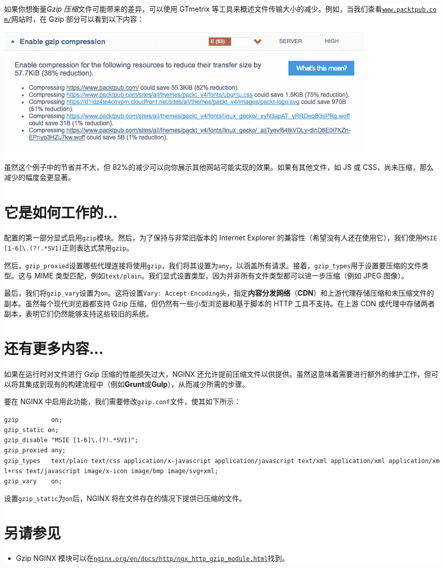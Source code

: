 如果你想衡量*Gzip 压缩*文件可能带来的差异，可以使用 GTmetrix 等工具来概述文件传输大小的减少。例如，当我们查看[`www.packtpub.com/`](https://www.packtpub.com/)网站时，在 Gzip 部分可以看到以下内容：

![](img/5189f612-1300-42f4-b646-a30c1c192f6f.png)

虽然这个例子中的节省并不大，但 82%的减少可以向你展示其他网站可能实现的效果。如果有其他文件，如 JS 或 CSS，尚未压缩，那么减少的幅度会更显著。

# 它是如何工作的...

配置的第一部分显式启用`gzip`模块。然后，为了保持与非常旧版本的 Internet Explorer 的兼容性（希望没有人还在使用它），我们使用`MSIE [1-6]\.(?!.*SV1)`正则表达式禁用`gzip`。

然后，`gzip_proxied`设置哪些代理连接将使用`gzip`，我们将其设置为`any`，以涵盖所有请求。接着，`gzip_types`用于设置要压缩的文件类型。这与 MIME 类型匹配，例如`text/plain`。我们显式设置类型，因为并非所有文件类型都可以进一步压缩（例如 JPEG 图像）。

最后，我们将`gzip_vary`设置为`on`。这将设置`Vary: Accept-Encoding`头，指定**内容分发网络**（**CDN**）和上游代理存储压缩和未压缩文件的副本。虽然每个现代浏览器都支持 Gzip 压缩，但仍然有一些小型浏览器和基于脚本的 HTTP 工具不支持。在上游 CDN 或代理中存储两者副本，表明它们仍然能够支持这些较旧的系统。

# 还有更多内容...

如果在运行时对文件进行 Gzip 压缩的性能损失过大，NGINX 还允许提前压缩文件以供提供。虽然这意味着需要进行额外的维护工作，但可以将其集成到现有的构建流程中（例如**Grunt**或**Gulp**），从而减少所需的步骤。

要在 NGINX 中启用此功能，我们需要修改`gzip.conf`文件，使其如下所示：

```
gzip         on; 
gzip_static on; 
gzip_disable "MSIE [1-6]\.(?!.*SV1)"; 
gzip_proxied any; 
gzip_types   text/plain text/css application/x-javascript application/javascript text/xml application/xml application/xml+rss text/javascript image/x-icon image/bmp image/svg+xml; 
gzip_vary    on; 
```

设置`gzip_static`为`on`后，NGINX 将在文件存在的情况下提供已压缩的文件。

# 另请参见

+   Gzip NGINX 模块可以在[`nginx.org/en/docs/http/ngx_http_gzip_module.html`](http://nginx.org/en/docs/http/ngx_http_gzip_module.html)找到。
